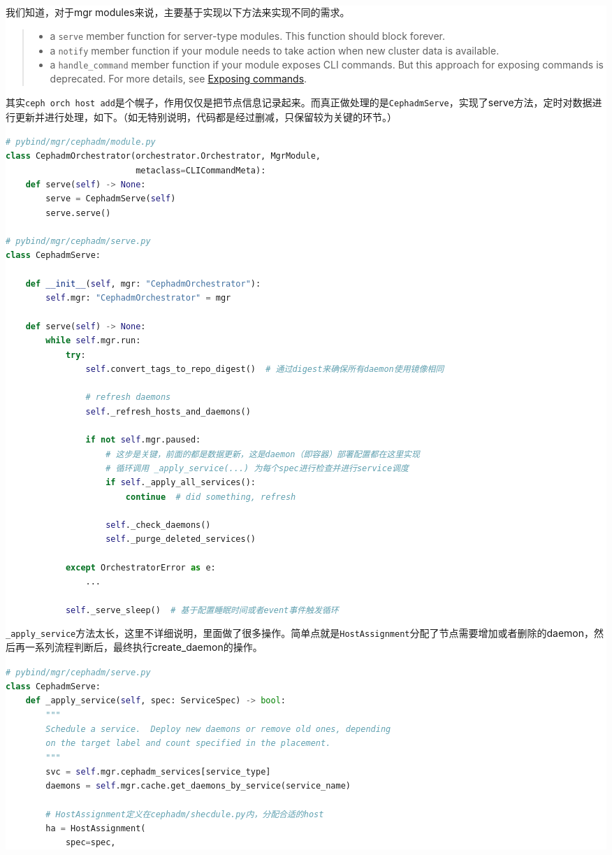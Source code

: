 我们知道，对于mgr modules来说，主要基于实现以下方法来实现不同的需求。

>- a `serve` member function for server-type modules. This function should block forever.
>- a `notify` member function if your module needs to take action when new cluster data is available.
>- a `handle_command` member function if your module exposes CLI commands. But this approach for exposing commands is deprecated. For more details, see [Exposing commands](https://docs.ceph.com/en/latest/mgr/modules/#mgr-module-exposing-commands).

其实`ceph orch host add`是个幌子，作用仅仅是把节点信息记录起来。而真正做处理的是`CephadmServe`，实现了serve方法，定时对数据进行更新并进行处理，如下。（如无特别说明，代码都是经过删减，只保留较为关键的环节。）

```python
# pybind/mgr/cephadm/module.py
class CephadmOrchestrator(orchestrator.Orchestrator, MgrModule,
                          metaclass=CLICommandMeta):
    def serve(self) -> None:
        serve = CephadmServe(self)
        serve.serve()
     
# pybind/mgr/cephadm/serve.py
class CephadmServe:

    def __init__(self, mgr: "CephadmOrchestrator"):
        self.mgr: "CephadmOrchestrator" = mgr

    def serve(self) -> None:
        while self.mgr.run:
            try:
                self.convert_tags_to_repo_digest()  # 通过digest来确保所有daemon使用镜像相同

                # refresh daemons
                self._refresh_hosts_and_daemons()

                if not self.mgr.paused:
                    # 这步是关键，前面的都是数据更新，这是daemon（即容器）部署配置都在这里实现
                    # 循环调用 _apply_service(...) 为每个spec进行检查并进行service调度
                    if self._apply_all_services():
                        continue  # did something, refresh

                    self._check_daemons()
                    self._purge_deleted_services()

            except OrchestratorError as e:
                ...

            self._serve_sleep()  # 基于配置睡眠时间或者event事件触发循环
```

`_apply_service`方法太长，这里不详细说明，里面做了很多操作。简单点就是`HostAssignment`分配了节点需要增加或者删除的daemon，然后再一系列流程判断后，最终执行create_daemon的操作。

```python
# pybind/mgr/cephadm/serve.py
class CephadmServe:
    def _apply_service(self, spec: ServiceSpec) -> bool:
        """
        Schedule a service.  Deploy new daemons or remove old ones, depending
        on the target label and count specified in the placement.
        """
        svc = self.mgr.cephadm_services[service_type]
        daemons = self.mgr.cache.get_daemons_by_service(service_name)

		# HostAssignment定义在cephadm/shecdule.py内，分配合适的host
        ha = HostAssignment(
            spec=spec,
```